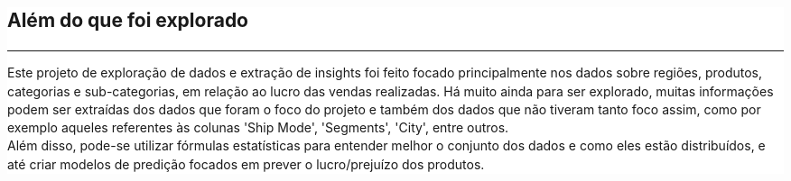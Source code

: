 ## Além do que foi explorado
___

Este projeto de exploração de dados e extração de insights foi feito focado principalmente nos dados sobre regiões, produtos, categorias e sub-categorias, em relação ao lucro das vendas realizadas. Há muito ainda para ser explorado, muitas informações podem ser extraídas dos dados que foram o foco do projeto e também dos dados que não tiveram tanto foco assim, como por exemplo aqueles referentes às colunas 'Ship Mode', 'Segments', 'City', entre outros.  
Além disso, pode-se utilizar fórmulas estatísticas para entender melhor o conjunto dos dados e como eles estão distribuídos, e até criar modelos de predição focados em prever o lucro/prejuízo dos produtos.


```python

```
